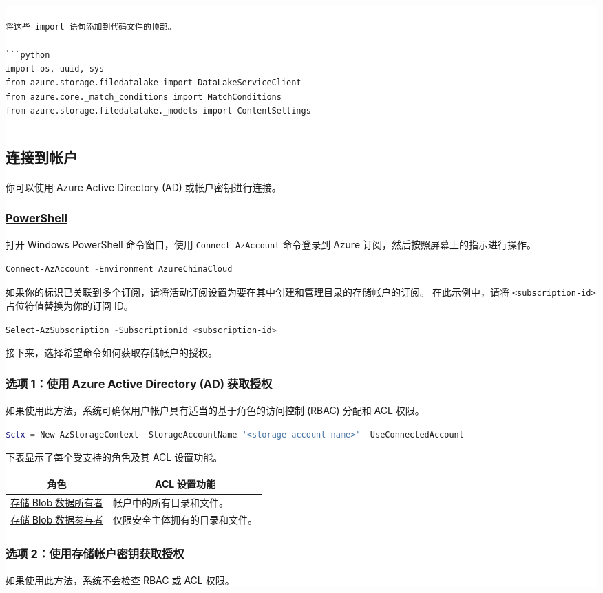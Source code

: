    ```

将这些 import 语句添加到代码文件的顶部。

```python
import os, uuid, sys
from azure.storage.filedatalake import DataLakeServiceClient
from azure.core._match_conditions import MatchConditions
from azure.storage.filedatalake._models import ContentSettings
```

---

## <a name="connect-to-your-account"></a>连接到帐户

你可以使用 Azure Active Directory (AD) 或帐户密钥进行连接。 

### <a name="powershell"></a>[PowerShell](#tab/azure-powershell)

打开 Windows PowerShell 命令窗口，使用 `Connect-AzAccount` 命令登录到 Azure 订阅，然后按照屏幕上的指示进行操作。

```powershell
Connect-AzAccount -Environment AzureChinaCloud
```

如果你的标识已关联到多个订阅，请将活动订阅设置为要在其中创建和管理目录的存储帐户的订阅。 在此示例中，请将 `<subscription-id>` 占位符值替换为你的订阅 ID。

```powershell
Select-AzSubscription -SubscriptionId <subscription-id>
```

接下来，选择希望命令如何获取存储帐户的授权。 

### <a name="option-1-obtain-authorization-by-using-azure-active-directory-ad"></a>选项 1：使用 Azure Active Directory (AD) 获取授权

如果使用此方法，系统可确保用户帐户具有适当的基于角色的访问控制 (RBAC) 分配和 ACL 权限。 

```powershell
$ctx = New-AzStorageContext -StorageAccountName '<storage-account-name>' -UseConnectedAccount
```

下表显示了每个受支持的角色及其 ACL 设置功能。

|角色|ACL 设置功能|
|--|--|
|[存储 Blob 数据所有者](../../role-based-access-control/built-in-roles.md#storage-blob-data-owner)|帐户中的所有目录和文件。|
|[存储 Blob 数据参与者](../../role-based-access-control/built-in-roles.md#storage-blob-data-contributor)|仅限安全主体拥有的目录和文件。|

### <a name="option-2-obtain-authorization-by-using-the-storage-account-key"></a>选项 2：使用存储帐户密钥获取授权

如果使用此方法，系统不会检查 RBAC 或 ACL 权限。

